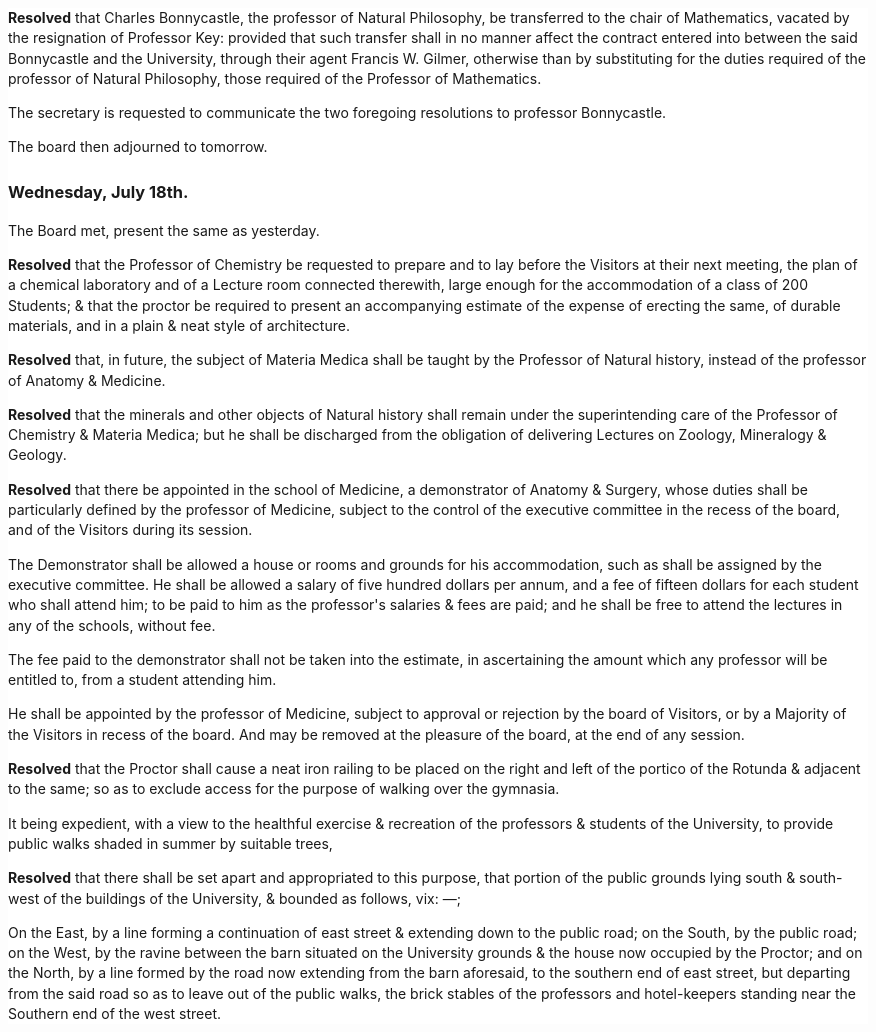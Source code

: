 **Resolved** that Charles Bonnycastle, the professor of Natural Philosophy, be transferred to the chair of Mathematics, vacated by the resignation of Professor Key: provided that such transfer shall in no manner affect the contract entered into between the said Bonnycastle and the University, through their agent Francis W. Gilmer, otherwise than by substituting for the duties required of the professor of Natural Philosophy, those required of the Professor of Mathematics.

The secretary is requested to communicate the two foregoing resolutions to professor Bonnycastle.

The board then adjourned to tomorrow.

### Wednesday, July 18th.

The Board met, present the same as yesterday.

**Resolved** that the Professor of Chemistry be requested to prepare and to lay before the Visitors at their next meeting, the plan of a chemical laboratory and of a Lecture room connected therewith, large enough for the accommodation of a class of 200 Students; & that the proctor be required to present an accompanying estimate of the expense of erecting the same, of durable materials, and in a plain & neat style of architecture.

**Resolved** that, in future, the subject of Materia Medica shall be taught by the Professor of Natural history, instead of the professor of Anatomy & Medicine.

**Resolved** that the minerals and other objects of Natural history shall remain under the superintending care of the Professor of Chemistry & Materia Medica; but he shall be discharged from the obligation of delivering Lectures on Zoology, Mineralogy & Geology.

**Resolved** that there be appointed in the school of Medicine, a demonstrator of Anatomy & Surgery, whose duties shall be particularly defined by the professor of Medicine, subject to the control of the executive committee in the recess of the board, and of the Visitors during its session.

The Demonstrator shall be allowed a house or rooms and grounds for his accommodation, such as shall be assigned by the executive committee. He shall be allowed a salary of five hundred dollars per annum, and a fee of fifteen dollars for each student who shall attend him; to be paid to him as the professor's salaries & fees are paid; and he shall be free to attend the lectures in any of the schools, without fee.

The fee paid to the demonstrator shall not be taken into the estimate, in ascertaining the amount which any professor will be entitled to, from a student attending him.

He shall be appointed by the professor of Medicine, subject to approval or rejection by the board of Visitors, or by a Majority of the Visitors in recess of the board. And may be removed at the pleasure of the board, at the end of any session.

**Resolved** that the Proctor shall cause a neat iron railing to be placed on the right and left of the portico of the Rotunda & adjacent to the same; so as to exclude access for the purpose of walking over the gymnasia.

It being expedient, with a view to the healthful exercise & recreation of the professors & students of the University, to provide public walks shaded in summer by suitable trees,

**Resolved** that there shall be set apart and appropriated to this purpose, that portion of the public grounds lying south & south-west of the buildings of the University, & bounded as follows, vix: —;

On the East, by a line forming a continuation of east street & extending down to the public road; on the South, by the public road; on the West, by the ravine between the barn situated on the University grounds & the house now occupied by the Proctor; and on the North, by a line formed by the road now extending from the barn aforesaid, to the southern end of east street, but departing from the said road so as to leave out of the public walks, the brick stables of the professors and hotel-keepers standing near the Southern end of the west street.
